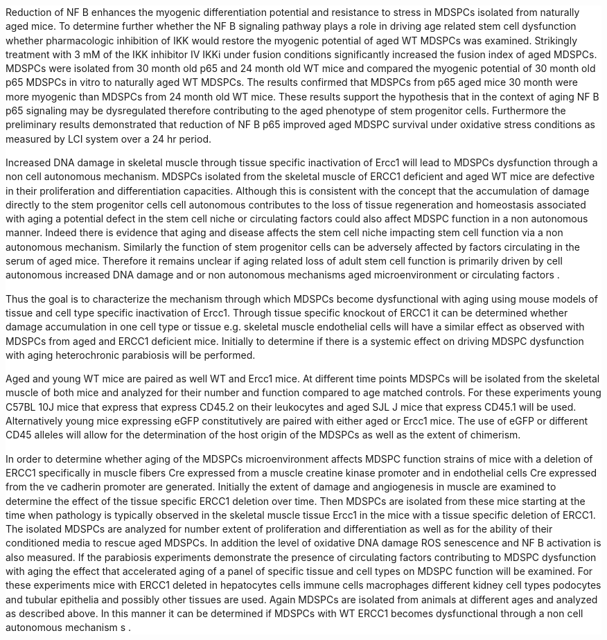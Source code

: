Reduction of NF B enhances the myogenic differentiation potential and resistance to stress in MDSPCs isolated from naturally aged mice. To determine further whether the NF B signaling pathway plays a role in driving age related stem cell dysfunction whether pharmacologic inhibition of IKK would restore the myogenic potential of aged WT MDSPCs was examined. Strikingly treatment with 3 mM of the IKK inhibitor IV IKKi under fusion conditions significantly increased the fusion index of aged MDSPCs. MDSPCs were isolated from 30 month old p65 and 24 month old WT mice and compared the myogenic potential of 30 month old p65 MDSPCs in vitro to naturally aged WT MDSPCs. The results confirmed that MDSPCs from p65 aged mice 30 month were more myogenic than MDSPCs from 24 month old WT mice. These results support the hypothesis that in the context of aging NF B p65 signaling may be dysregulated therefore contributing to the aged phenotype of stem progenitor cells. Furthermore the preliminary results demonstrated that reduction of NF B p65 improved aged MDSPC survival under oxidative stress conditions as measured by LCI system over a 24 hr period.

Increased DNA damage in skeletal muscle through tissue specific inactivation of Ercc1 will lead to MDSPCs dysfunction through a non cell autonomous mechanism. MDSPCs isolated from the skeletal muscle of ERCC1 deficient and aged WT mice are defective in their proliferation and differentiation capacities. Although this is consistent with the concept that the accumulation of damage directly to the stem progenitor cells cell autonomous contributes to the loss of tissue regeneration and homeostasis associated with aging a potential defect in the stem cell niche or circulating factors could also affect MDSPC function in a non autonomous manner. Indeed there is evidence that aging and disease affects the stem cell niche impacting stem cell function via a non autonomous mechanism. Similarly the function of stem progenitor cells can be adversely affected by factors circulating in the serum of aged mice. Therefore it remains unclear if aging related loss of adult stem cell function is primarily driven by cell autonomous increased DNA damage and or non autonomous mechanisms aged microenvironment or circulating factors .

Thus the goal is to characterize the mechanism through which MDSPCs become dysfunctional with aging using mouse models of tissue and cell type specific inactivation of Ercc1. Through tissue specific knockout of ERCC1 it can be determined whether damage accumulation in one cell type or tissue e.g. skeletal muscle endothelial cells will have a similar effect as observed with MDSPCs from aged and ERCC1 deficient mice. Initially to determine if there is a systemic effect on driving MDSPC dysfunction with aging heterochronic parabiosis will be performed.

Aged and young WT mice are paired as well WT and Ercc1 mice. At different time points MDSPCs will be isolated from the skeletal muscle of both mice and analyzed for their number and function compared to age matched controls. For these experiments young C57BL 10J mice that express that express CD45.2 on their leukocytes and aged SJL J mice that express CD45.1 will be used. Alternatively young mice expressing eGFP constitutively are paired with either aged or Ercc1 mice. The use of eGFP or different CD45 alleles will allow for the determination of the host origin of the MDSPCs as well as the extent of chimerism.

In order to determine whether aging of the MDSPCs microenvironment affects MDSPC function strains of mice with a deletion of ERCC1 specifically in muscle fibers Cre expressed from a muscle creatine kinase promoter and in endothelial cells Cre expressed from the ve cadherin promoter are generated. Initially the extent of damage and angiogenesis in muscle are examined to determine the effect of the tissue specific ERCC1 deletion over time. Then MDSPCs are isolated from these mice starting at the time when pathology is typically observed in the skeletal muscle tissue Ercc1 in the mice with a tissue specific deletion of ERCC1. The isolated MDSPCs are analyzed for number extent of proliferation and differentiation as well as for the ability of their conditioned media to rescue aged MDSPCs. In addition the level of oxidative DNA damage ROS senescence and NF B activation is also measured. If the parabiosis experiments demonstrate the presence of circulating factors contributing to MDSPC dysfunction with aging the effect that accelerated aging of a panel of specific tissue and cell types on MDSPC function will be examined. For these experiments mice with ERCC1 deleted in hepatocytes cells immune cells macrophages different kidney cell types podocytes and tubular epithelia and possibly other tissues are used. Again MDSPCs are isolated from animals at different ages and analyzed as described above. In this manner it can be determined if MDSPCs with WT ERCC1 becomes dysfunctional through a non cell autonomous mechanism s .
